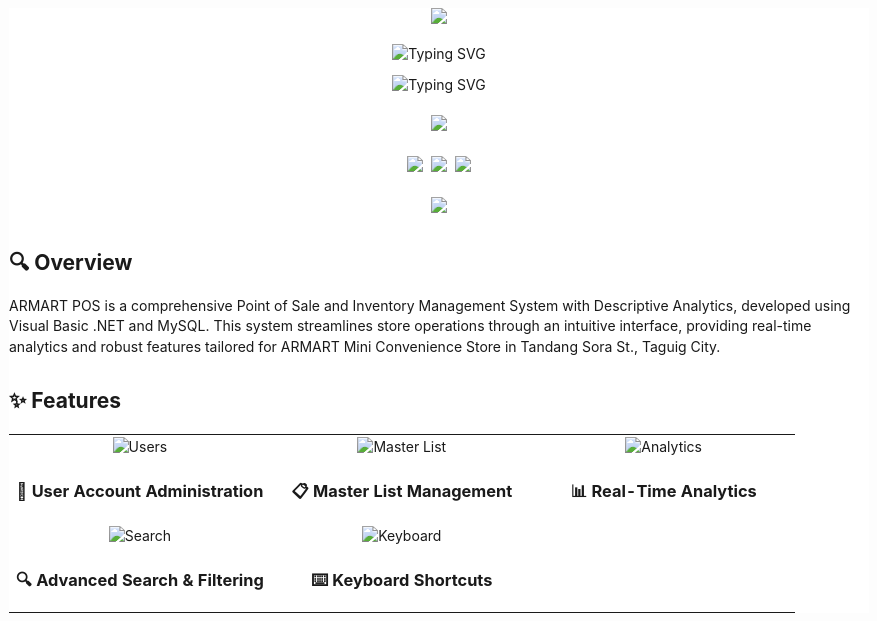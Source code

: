 <div align="center">
  <img src="https://capsule-render.vercel.app/api?type=cylinder&color=0E2954&height=120&section=header&text=🏪%20ARMART%20POS&fontSize=40&fontColor=ffffff&animation=fadeIn&fontAlignY=55" width="100%"/>
  
  <div style="margin: 15px 0 10px 0;">
    <img src="https://readme-typing-svg.herokuapp.com?font=Poppins&weight=600&size=25&pause=1000&color=0E2954&center=true&vCenter=true&width=600&lines=💼+Manage;📊+Track;📈+Analyze;🎯+Optimize;💡+Succeed&repeat=true&duration=3000" alt="Typing SVG" />
  </div>

  <div style="margin: 10px 0;">
    <img src="https://readme-typing-svg.herokuapp.com?font=Poppins&weight=600&size=25&pause=1000&color=0E2954&center=true&vCenter=true&width=600&lines=Point+of+Sale+System;Inventory+Management;Real-Time+Analytics;User-Friendly+Interface;Comprehensive+Store+Management&repeat=true&duration=3000" alt="Typing SVG" />
  </div>

  <div style="margin: 20px 0;">
    <img src="https://user-images.githubusercontent.com/74038190/212284158-e840e285-664b-44d7-b79b-e264b5e54825.gif" width="350">
  </div>

  <div style="margin: 15px 0 20px 0;">
    <img src="https://img.shields.io/badge/Visual%20Basic-512BD4?style=for-the-badge&logo=.net&logoColor=white"/>&nbsp;
    <img src="https://img.shields.io/badge/MySQL-005C84?style=for-the-badge&logo=mysql&logoColor=white"/>&nbsp;
    <img src="https://img.shields.io/badge/Visual%20Studio-5C2D91?style=for-the-badge&logo=visual%20studio&logoColor=white"/>
  </div>

  <img src="https://capsule-render.vercel.app/api?type=waving&color=0E2954&height=120&section=footer&animation=fadeIn" width="100%"/>
</div>

## 🔍 Overview
ARMART POS is a comprehensive Point of Sale and Inventory Management System with Descriptive Analytics, developed using Visual Basic .NET and MySQL. This system streamlines store operations through an intuitive interface, providing real-time analytics and robust features tailored for ARMART Mini Convenience Store in Tandang Sora St., Taguig City.

## ✨ Features
<div align="center">
  <table border="0" width="100%">
    <tr>
      <td align="center" width="33.33%">
        <img src="https://raw.githubusercontent.com/Tarikul-Islam-Anik/Animated-Fluent-Emojis/master/Emojis/Objects/Closed%20Mailbox%20with%20Raised%20Flag.png" alt="Users" width="60" height="60"/>
        <h3>👥 User Account Administration</h3>
      </td>
      <td align="center" width="33.33%">
        <img src="https://raw.githubusercontent.com/Tarikul-Islam-Anik/Animated-Fluent-Emojis/master/Emojis/Objects/Card%20Index%20Dividers.png" alt="Master List" width="60" height="60"/>
        <h3>📋 Master List Management</h3>
      </td>
      <td align="center" width="33.33%">
        <img src="https://raw.githubusercontent.com/Tarikul-Islam-Anik/Animated-Fluent-Emojis/master/Emojis/Objects/Bar%20Chart.png" alt="Analytics" width="60" height="60"/>
        <h3>📊 Real-Time Analytics</h3>
      </td>
    </tr>
    <tr>
      <td align="center" width="33.33%">
        <img src="https://raw.githubusercontent.com/Tarikul-Islam-Anik/Animated-Fluent-Emojis/master/Emojis/Objects/Magnifying%20Glass%20Tilted%20Left.png" alt="Search" width="60" height="60"/>
        <h3>🔍 Advanced Search & Filtering</h3>
      </td>
      <td align="center" width="33.33%">
        <img src="https://raw.githubusercontent.com/Tarikul-Islam-Anik/Animated-Fluent-Emojis/master/Emojis/Objects/Keyboard.png" alt="Keyboard" width="60" height="60"/>
        <h3>⌨️ Keyboard Shortcuts</h3>
      </td>
      <td align="center" width="33.33%">